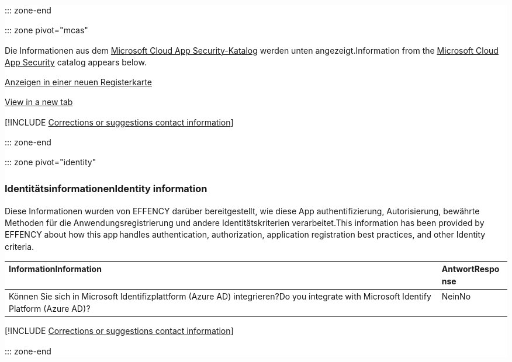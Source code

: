 ::: zone-end

::: zone pivot="mcas"

<span data-ttu-id="2c6f1-151">Die Informationen aus dem [Microsoft Cloud App Security-Katalog](https://www.microsoft.com/enterprise-mobility-security/cloud-app-security) werden unten angezeigt.</span><span class="sxs-lookup"><span data-stu-id="2c6f1-151">Information from the [Microsoft Cloud App Security](https://www.microsoft.com/enterprise-mobility-security/cloud-app-security) catalog appears below.</span></span>

<iframe height='1020' title='<span data-ttu-id="2c6f1-152">Microsoft Cloud App Security Informationen</span><span class="sxs-lookup"><span data-stu-id="2c6f1-152">Microsoft Cloud App Security Information</span></span>' src='https://appmcasinfoprod.azurewebsites.net/#/dashboard/38160' frameborder='no' style='width: 100%;'></iframe><span data-ttu-id="2c6f1-153">

<a href="https://appmcasinfoprod.azurewebsites.net/#/dashboard/38160" target="_blank">Anzeigen in einer neuen Registerkarte</a></span><span class="sxs-lookup"><span data-stu-id="2c6f1-153">

<a href="https://appmcasinfoprod.azurewebsites.net/#/dashboard/38160" target="_blank">View in a new tab</a></span></span>

[!INCLUDE [Corrections or suggestions contact information](../includes/corrections-or-suggestions.md)]

::: zone-end

::: zone pivot="identity"

### <a name="identity-information"></a><span data-ttu-id="2c6f1-154">Identitätsinformationen</span><span class="sxs-lookup"><span data-stu-id="2c6f1-154">Identity information</span></span>

<span data-ttu-id="2c6f1-155">Diese Informationen wurden von EFFENCY darüber bereitgestellt, wie diese App authentifizierung, Autorisierung, bewährte Methoden für die Anwendungsregistrierung und andere Identitätskriterien verarbeitet.</span><span class="sxs-lookup"><span data-stu-id="2c6f1-155">This information has been provided by EFFENCY about how this app handles authentication, authorization, application registration best practices, and other Identity criteria.</span></span>

| <span data-ttu-id="2c6f1-156">**Information**</span><span class="sxs-lookup"><span data-stu-id="2c6f1-156">**Information**</span></span> | <span data-ttu-id="2c6f1-157">**Antwort**</span><span class="sxs-lookup"><span data-stu-id="2c6f1-157">**Response**</span></span> |
|:----------------|:-------------|
| <span data-ttu-id="2c6f1-158">Können Sie sich in Microsoft Identifizplattform (Azure AD) integrieren?</span><span class="sxs-lookup"><span data-stu-id="2c6f1-158">Do you integrate with Microsoft Identify Platform (Azure AD)?</span></span>  | <span data-ttu-id="2c6f1-159">Nein</span><span class="sxs-lookup"><span data-stu-id="2c6f1-159">No</span></span> |

[!INCLUDE [Corrections or suggestions contact information](../includes/corrections-or-suggestions.md)]

::: zone-end
